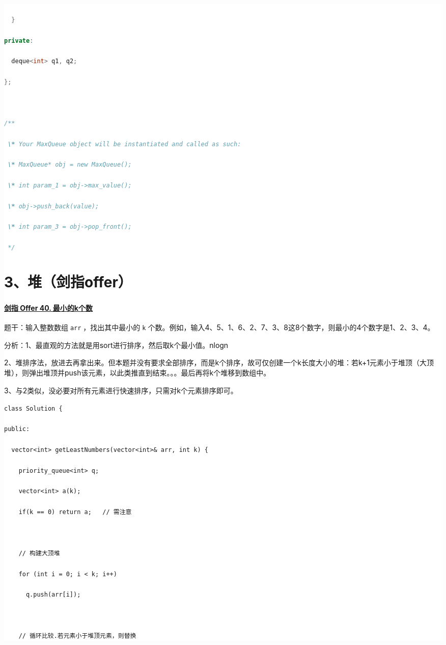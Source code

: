 ```c++

  }

private:

  deque<int> q1, q2;

};



/**

 \* Your MaxQueue object will be instantiated and called as such:

 \* MaxQueue* obj = new MaxQueue();

 \* int param_1 = obj->max_value();

 \* obj->push_back(value);

 \* int param_3 = obj->pop_front();

 */
```

# 3、堆（剑指offer）

#### [剑指 Offer 40. 最小的k个数](https://leetcode-cn.com/problems/zui-xiao-de-kge-shu-lcof/)

题干：输入整数数组 `arr` ，找出其中最小的 `k` 个数。例如，输入4、5、1、6、2、7、3、8这8个数字，则最小的4个数字是1、2、3、4。

分析：1、最直观的方法就是用sort进行排序，然后取k个最小值。nlogn

​            2、堆排序法，放进去再拿出来。但本题并没有要求全部排序，而是k个排序，故可仅创建一个k长度大小的堆：若k+1元素小于堆顶（大顶堆），则弹出堆顶并push该元素，以此类推直到结束。。。最后再将k个堆移到数组中。

​            3、与2类似，没必要对所有元素进行快速排序，只需对k个元素排序即可。

```
class Solution {

public:

  vector<int> getLeastNumbers(vector<int>& arr, int k) {

​    priority_queue<int> q;

​    vector<int> a(k);

​    if(k == 0) return a;   // 需注意



​    // 构建大顶堆

​    for (int i = 0; i < k; i++)

​      q.push(arr[i]);



​    // 循环比较.若元素小于堆顶元素，则替换
```